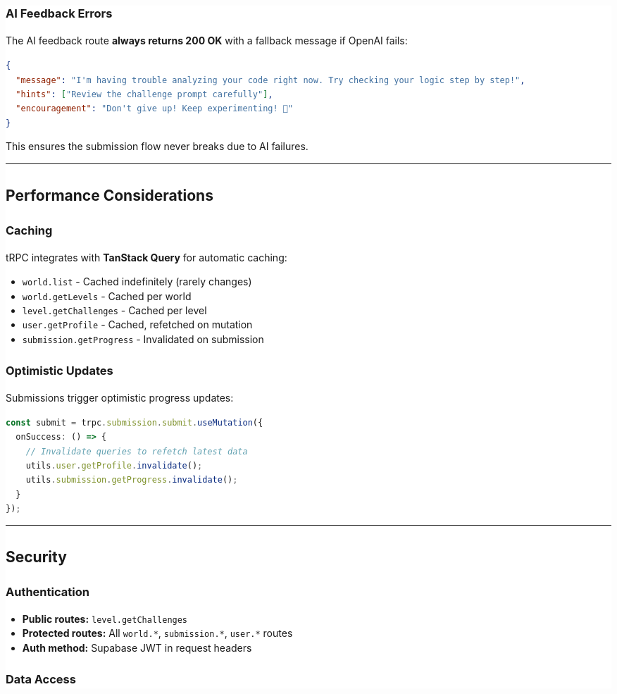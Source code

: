 ### AI Feedback Errors

The AI feedback route **always returns 200 OK** with a fallback message if OpenAI fails:

```json
{
  "message": "I'm having trouble analyzing your code right now. Try checking your logic step by step!",
  "hints": ["Review the challenge prompt carefully"],
  "encouragement": "Don't give up! Keep experimenting! 🚀"
}
```

This ensures the submission flow never breaks due to AI failures.

---

## Performance Considerations

### Caching

tRPC integrates with **TanStack Query** for automatic caching:

- `world.list` - Cached indefinitely (rarely changes)
- `world.getLevels` - Cached per world
- `level.getChallenges` - Cached per level
- `user.getProfile` - Cached, refetched on mutation
- `submission.getProgress` - Invalidated on submission

### Optimistic Updates

Submissions trigger optimistic progress updates:

```typescript
const submit = trpc.submission.submit.useMutation({
  onSuccess: () => {
    // Invalidate queries to refetch latest data
    utils.user.getProfile.invalidate();
    utils.submission.getProgress.invalidate();
  }
});
```

---

## Security

### Authentication

- **Public routes:** `level.getChallenges`
- **Protected routes:** All `world.*`, `submission.*`, `user.*` routes
- **Auth method:** Supabase JWT in request headers

### Data Access
